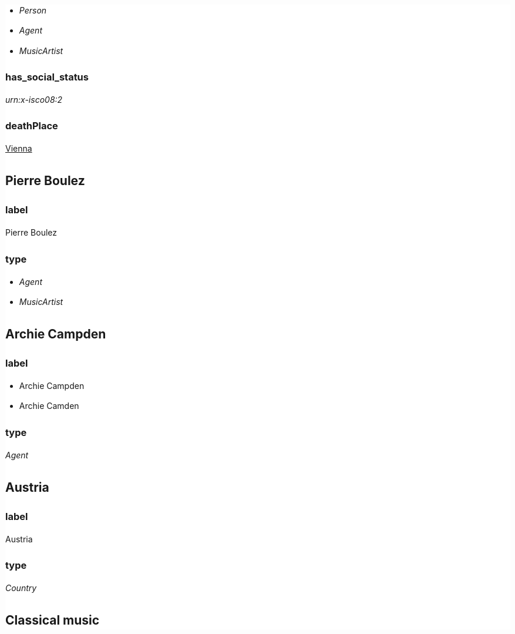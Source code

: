  - *Person*

 - *Agent*

 - *MusicArtist*

### has_social_status


*urn:x-isco08:2*

### deathPlace


[Vienna](#Vienna)

## Pierre Boulez

### label


Pierre Boulez

### type

 - *Agent*

 - *MusicArtist*

## Archie Campden

### label

 - Archie Campden

 - Archie Camden

### type


*Agent*

## Austria

### label


Austria

### type


*Country*

## Classical music

